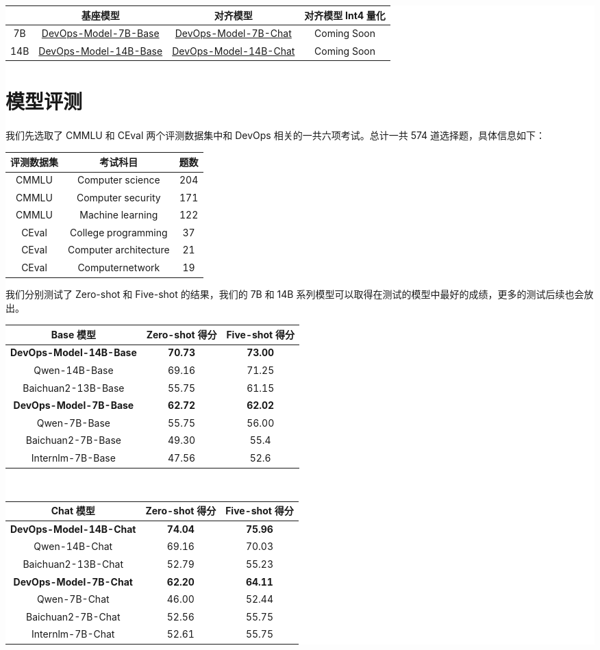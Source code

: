 |         | 基座模型  | 对齐模型 | 对齐模型 Int4 量化 |
|:-------:|:-------:|:-------:|:-----------------:|
| 7B      |  [DevOps-Model-7B-Base](https://modelscope.cn/models/codefuse-ai/CodeFuse-DevOps-Model-7B-Chat/summary) | [DevOps-Model-7B-Chat](https://modelscope.cn/models/codefuse-ai/CodeFuse-DevOps-Model-7B-Chat/summary) | Coming Soon|
| 14B     | [DevOps-Model-14B-Base](https://modelscope.cn/models/codefuse-ai/CodeFuse-DevOps-Model-14B-Base/summary) | [DevOps-Model-14B-Chat](https://modelscope.cn/models/codefuse-ai/CodeFuse-DevOps-Model-14B-Chat/summary) | Coming Soon |


# 模型评测
我们先选取了 CMMLU 和 CEval 两个评测数据集中和 DevOps 相关的一共六项考试。总计一共 574 道选择题，具体信息如下：

|  评测数据集 | 考试科目  | 题数  | 
|:-------:|:-------:|:-------:|
|   CMMLU  | Computer science | 204 |
|   CMMLU  | Computer security | 171 |
|   CMMLU  | Machine learning | 122 |
| CEval   | College programming | 37 |
| CEval   | Computer architecture | 21 |
| CEval   | Computernetwork | 19 |


我们分别测试了 Zero-shot 和 Five-shot 的结果，我们的 7B 和 14B 系列模型可以取得在测试的模型中最好的成绩，更多的测试后续也会放出。

|Base 模型|Zero-shot 得分|Five-shot 得分|
|:-------:|:-------:|:-------:|
|**DevOps-Model-14B-Base**| **70.73** | **73.00** |
|Qwen-14B-Base| 69.16 | 71.25  |
|Baichuan2-13B-Base| 55.75 | 61.15 |
|**DevOps-Model-7B-Base**| **62.72** | **62.02** |
|Qwen-7B-Base| 55.75 | 56.00 | 
|Baichuan2-7B-Base| 49.30 | 55.4 |
|Internlm-7B-Base| 47.56 | 52.6 |
<br>

|Chat 模型|Zero-shot 得分|Five-shot 得分|
|:-------:|:-------:|:-------:|
|**DevOps-Model-14B-Chat**| **74.04** | **75.96** |
|Qwen-14B-Chat| 69.16 | 70.03 |
|Baichuan2-13B-Chat| 52.79 | 55.23 |
|**DevOps-Model-7B-Chat**| **62.20** | **64.11** |
|Qwen-7B-Chat| 46.00 | 52.44 |
|Baichuan2-7B-Chat| 52.56 | 55.75 |
|Internlm-7B-Chat| 52.61 | 55.75 |
